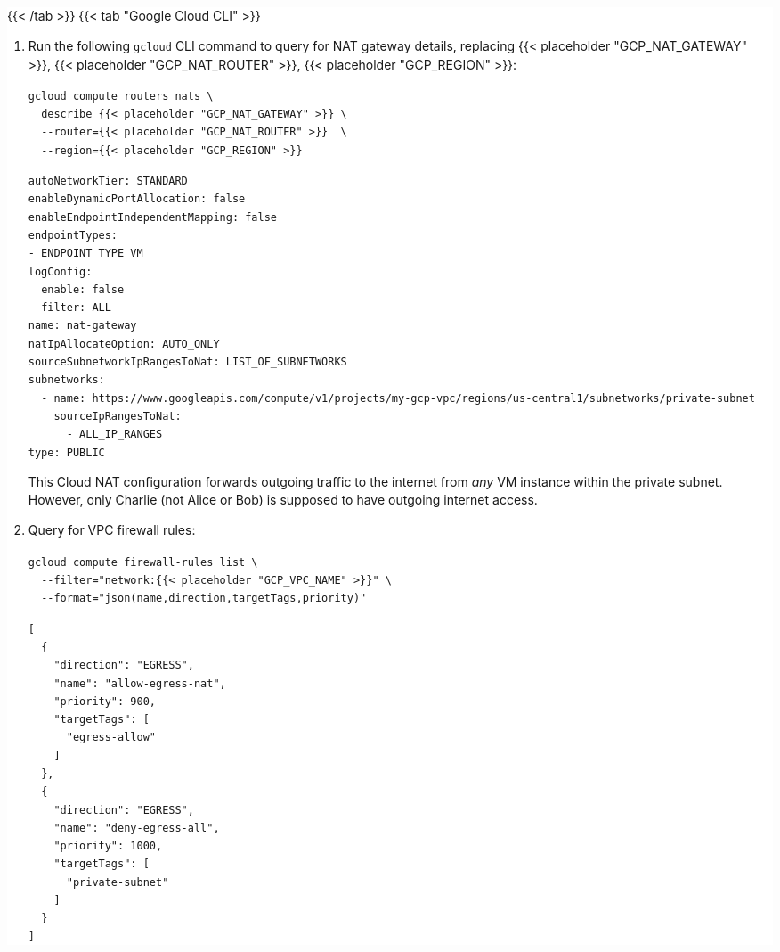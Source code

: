 {{< /tab >}}
{{< tab "Google Cloud CLI" >}}
1.  Run the following `gcloud` CLI command to query for NAT gateway details, replacing {{< placeholder "GCP_NAT_GATEWAY" >}}, {{< placeholder "GCP_NAT_ROUTER" >}}, {{< placeholder "GCP_REGION" >}}:

    ```command
    gcloud compute routers nats \
      describe {{< placeholder "GCP_NAT_GATEWAY" >}} \
      --router={{< placeholder "GCP_NAT_ROUTER" >}}  \
      --region={{< placeholder "GCP_REGION" >}}
    ```

    ```output
    autoNetworkTier: STANDARD
    enableDynamicPortAllocation: false
    enableEndpointIndependentMapping: false
    endpointTypes:
    - ENDPOINT_TYPE_VM
    logConfig:
      enable: false
      filter: ALL
    name: nat-gateway
    natIpAllocateOption: AUTO_ONLY
    sourceSubnetworkIpRangesToNat: LIST_OF_SUBNETWORKS
    subnetworks:
      - name: https://www.googleapis.com/compute/v1/projects/my-gcp-vpc/regions/us-central1/subnetworks/private-subnet
        sourceIpRangesToNat:
          - ALL_IP_RANGES
    type: PUBLIC
    ```

    This Cloud NAT configuration forwards outgoing traffic to the internet from *any* VM instance within the private subnet. However, only Charlie (not Alice or Bob) is supposed to have outgoing internet access.

1.  Query for VPC firewall rules:

    ```command
    gcloud compute firewall-rules list \
      --filter="network:{{< placeholder "GCP_VPC_NAME" >}}" \
      --format="json(name,direction,targetTags,priority)"
    ```

    ```output
    [
      {
        "direction": "EGRESS",
        "name": "allow-egress-nat",
        "priority": 900,
        "targetTags": [
          "egress-allow"
        ]
      },
      {
        "direction": "EGRESS",
        "name": "deny-egress-all",
        "priority": 1000,
        "targetTags": [
          "private-subnet"
        ]
      }
    ]
    ```
